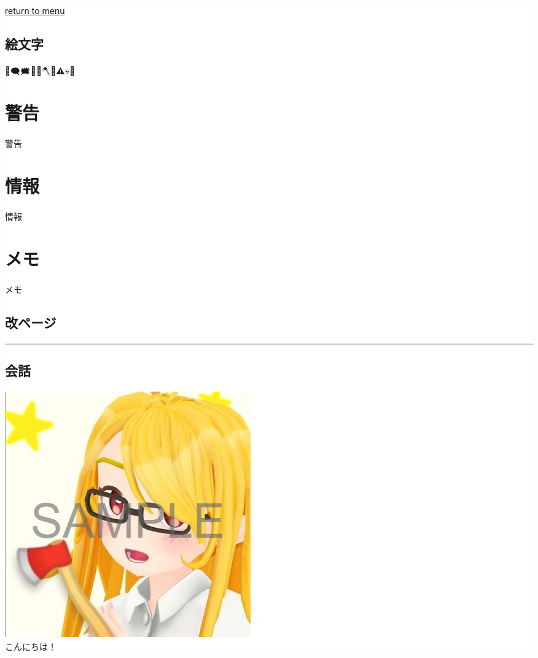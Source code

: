 

[return to menu](#menu)

## 絵文字
💬🗨🗯💭💥🪓📝⚠💀🥞

# 警告
<div class="warning">
警告
</div>

# 情報
<div class="info">
情報
</div>

# メモ
<div class="memo">
メモ
</div>

## 改ページ
<hr class="page-wrap" />

## 会話

<div class="message-list">

<div class="message-block message-left">
    <img src="./images/sample/sample.drawio.png" class="user-avatar">
    <div class="message-bubble">
    こんにちは！
    </div>
</div>

